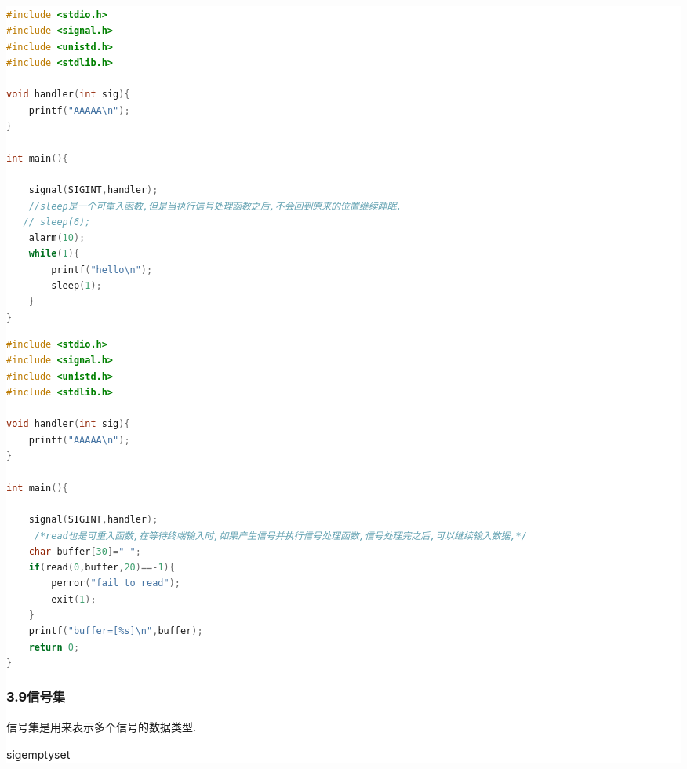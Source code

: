 

~~~c
#include <stdio.h>
#include <signal.h>
#include <unistd.h>
#include <stdlib.h>

void handler(int sig){
    printf("AAAAA\n");
}

int main(){

    signal(SIGINT,handler);
    //sleep是一个可重入函数,但是当执行信号处理函数之后,不会回到原来的位置继续睡眠.
   // sleep(6);
    alarm(10);
    while(1){
        printf("hello\n");
        sleep(1);
    }
}
~~~

~~~c
#include <stdio.h>
#include <signal.h>
#include <unistd.h>
#include <stdlib.h>

void handler(int sig){
    printf("AAAAA\n");
}

int main(){
    
    signal(SIGINT,handler);
     /*read也是可重入函数,在等待终端输入时,如果产生信号并执行信号处理函数,信号处理完之后,可以继续输入数据,*/
    char buffer[30]=" ";
    if(read(0,buffer,20)==-1){
        perror("fail to read");
        exit(1);
    }
    printf("buffer=[%s]\n",buffer);
    return 0;
}
~~~

### 3.9信号集

信号集是用来表示多个信号的数据类型.

sigemptyset
